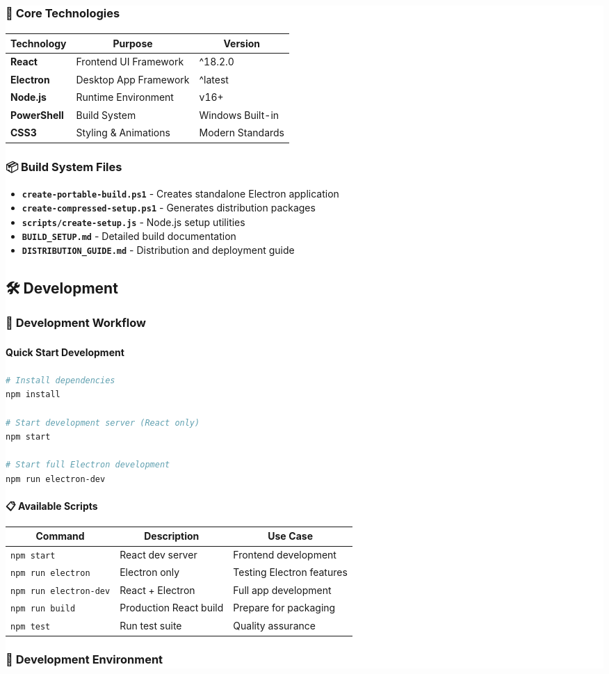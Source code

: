 ### 🔧 **Core Technologies**

| Technology | Purpose | Version |
|------------|---------|----------|
| **React** | Frontend UI Framework | ^18.2.0 |
| **Electron** | Desktop App Framework | ^latest |
| **Node.js** | Runtime Environment | v16+ |
| **PowerShell** | Build System | Windows Built-in |
| **CSS3** | Styling & Animations | Modern Standards |

### 📦 **Build System Files**

- **`create-portable-build.ps1`** - Creates standalone Electron application
- **`create-compressed-setup.ps1`** - Generates distribution packages
- **`scripts/create-setup.js`** - Node.js setup utilities
- **`BUILD_SETUP.md`** - Detailed build documentation
- **`DISTRIBUTION_GUIDE.md`** - Distribution and deployment guide

## 🛠️ Development

### 🚀 **Development Workflow**

#### **Quick Start Development**
```bash
# Install dependencies
npm install

# Start development server (React only)
npm start

# Start full Electron development
npm run electron-dev
```

#### **📋 Available Scripts**

| Command | Description | Use Case |
|---------|-------------|----------|
| `npm start` | React dev server | Frontend development |
| `npm run electron` | Electron only | Testing Electron features |
| `npm run electron-dev` | React + Electron | Full app development |
| `npm run build` | Production React build | Prepare for packaging |
| `npm test` | Run test suite | Quality assurance |

### 🔧 **Development Environment**
